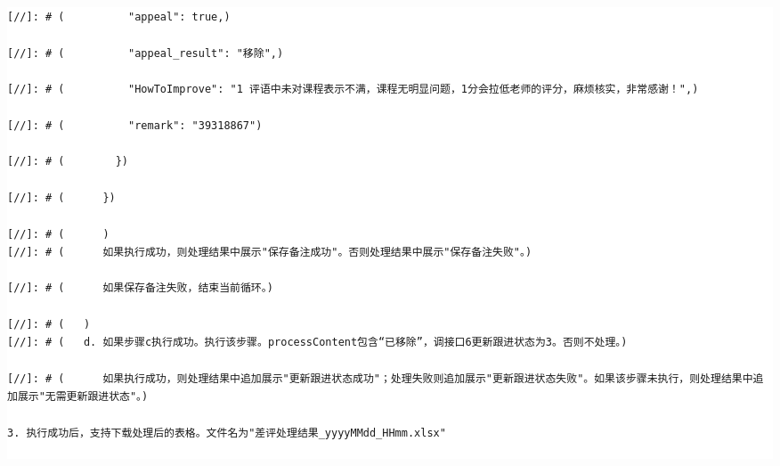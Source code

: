 ```
[//]: # (          "appeal": true,)

[//]: # (          "appeal_result": "移除",)

[//]: # (          "HowToImprove": "1 评语中未对课程表示不满，课程无明显问题，1分会拉低老师的评分，麻烦核实，非常感谢！",)

[//]: # (          "remark": "39318867")

[//]: # (        })

[//]: # (      })

[//]: # (      )
[//]: # (      如果执行成功，则处理结果中展示"保存备注成功"。否则处理结果中展示"保存备注失败"。)

[//]: # (      如果保存备注失败，结束当前循环。)

[//]: # (   )
[//]: # (   d. 如果步骤c执行成功。执行该步骤。processContent包含“已移除”，调接口6更新跟进状态为3。否则不处理。)

[//]: # (      如果执行成功，则处理结果中追加展示"更新跟进状态成功"；处理失败则追加展示"更新跟进状态失败"。如果该步骤未执行，则处理结果中追加展示"无需更新跟进状态"。)
   
3. 执行成功后，支持下载处理后的表格。文件名为"差评处理结果_yyyyMMdd_HHmm.xlsx"
   
```


[//]: # (   c. 构建参数执行接口5保存差评记录。参数如下：)
[//]: # (      {)
[//]: # (        "status": 1,)
[//]: # (        "source": 15,)
[//]: # (        "model_id": 294396,  //${classInfo.id})
[//]: # (        "relation_model": "Evaluate",)
[//]: # (        "app_id": "app_51ce9f828be6",)
[//]: # (        "user_id": "u_065dccbb0cdd9cd7",  //${classInfo.user_id})
[//]: # (        "name": "Dusan S",  //${classInfo.teacher_name})
[//]: # (        "task_info": "",)
[//]: # (        "follower_id": 35,)
[//]: # (        "complaintTypes": [],)
[//]: # (        "is_send_email": "2",)
[//]: # (        "follow_status": 2,)
[//]: # (        "follow_content": "",)
[//]: # (        "category": "",)
[//]: # (        "childCategory": "",)
[//]: # (        "isFollow": false,)
[//]: # (        "remind": false,)
[//]: # (        "keywords": [],)
[//]: # (        "class_id": [],)
[//]: # (        "bad_review": 2,)
[//]: # (        "extra": {    //${classInfo.extra})
[//]: # (          "problem": null,)
[//]: # (          "sumUp": null,)
[//]: # (          "improvement": null,)
[//]: # (          "followType": 0,)
[//]: # (          "SummaryQuestions": "课程进展正常。",)
[//]: # (          "is_true": "3",)